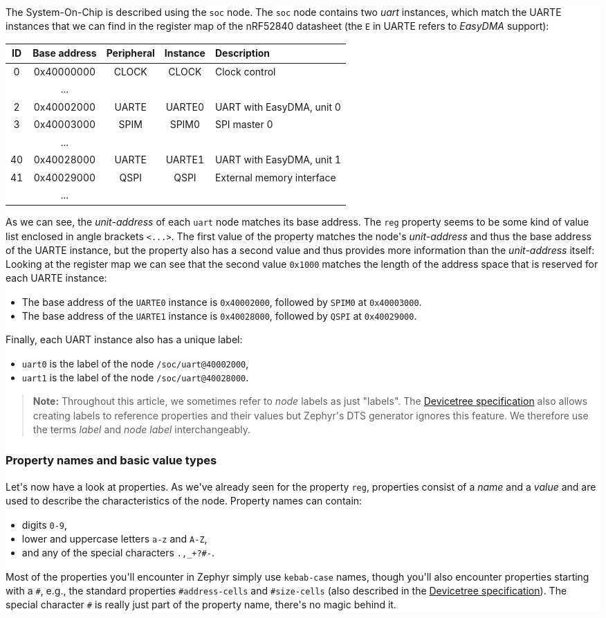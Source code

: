 The System-On-Chip is described using the `soc` node. The `soc` node contains two _uart_ instances, which match the UARTE instances that we can find in the register map of the nRF52840 datasheet (the `E` in UARTE refers to _EasyDMA_ support):

|  ID   | Base address | Peripheral | Instance | Description               |
| :---: | :----------: | :--------: | :------: | :------------------------ |
|   0   |  0x40000000  |   CLOCK    |  CLOCK   | Clock control             |
|       |     ...      |            |          |                           |
|   2   |  0x40002000  |   UARTE    |  UARTE0  | UART with EasyDMA, unit 0 |
|   3   |  0x40003000  |    SPIM    |  SPIM0   | SPI master 0              |
|       |     ...      |            |          |                           |
|  40   |  0x40028000  |   UARTE    |  UARTE1  | UART with EasyDMA, unit 1 |
|  41   |  0x40029000  |    QSPI    |   QSPI   | External memory interface |
|       |     ...      |            |          |                           |

As we can see, the _unit-address_ of each `uart` node matches its base address. The `reg` property seems to be some kind of value list enclosed in angle brackets `<...>`. The first value of the property matches the node's _unit-address_ and thus the base address of the UARTE instance, but the property also has a second value and thus provides more information than the _unit-address_ itself: Looking at the register map we can see that the second value `0x1000` matches the length of the address space that is reserved for each UARTE instance:

- The base address of the `UARTE0` instance is `0x40002000`, followed by `SPIM0` at `0x40003000`.
- The base address of the `UARTE1` instance is `0x40028000`, followed by `QSPI` at `0x40029000`.

Finally, each UART instance also has a unique label:
- `uart0` is the label of the node `/soc/uart@40002000`,
- `uart1` is the label of the node `/soc/uart@40028000`.

> **Note:** Throughout this article, we sometimes refer to _node_ labels as just "labels". The [Devicetree specification](https://www.devicetree.org/specifications/) also allows creating labels to reference properties and their values but Zephyr's DTS generator ignores this feature. We therefore use the terms _label_ and _node label_ interchangeably.


### Property names and basic value types

Let's now have a look at properties. As we've already seen for the property `reg`, properties consist of a _name_ and a _value_ and are used to describe the characteristics of the node. Property names can contain:

- digits `0-9`,
- lower and uppercase letters `a-z` and `A-Z`,
- and any of the special characters `.,_+?#-`.

Most of the properties you'll encounter in Zephyr simply use `kebab-case` names, though you'll also encounter properties starting with a `#`, e.g., the standard properties `#address-cells` and `#size-cells` (also described in the [Devicetree specification](https://www.devicetree.org/specifications/)). The special character `#` is really just part of the property name, there's no magic behind it.
